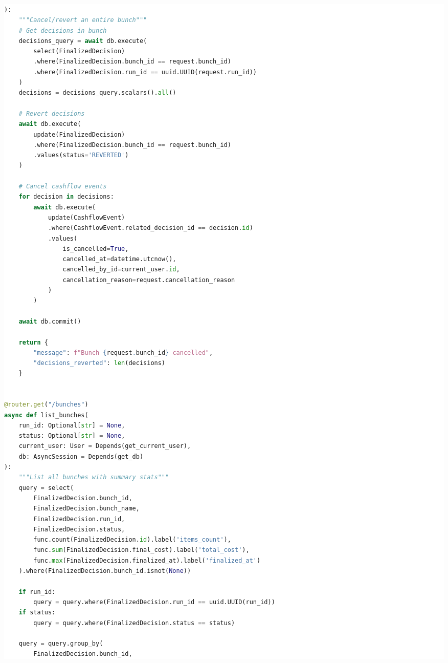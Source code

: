 ```python
):
    """Cancel/revert an entire bunch"""
    # Get decisions in bunch
    decisions_query = await db.execute(
        select(FinalizedDecision)
        .where(FinalizedDecision.bunch_id == request.bunch_id)
        .where(FinalizedDecision.run_id == uuid.UUID(request.run_id))
    )
    decisions = decisions_query.scalars().all()
    
    # Revert decisions
    await db.execute(
        update(FinalizedDecision)
        .where(FinalizedDecision.bunch_id == request.bunch_id)
        .values(status='REVERTED')
    )
    
    # Cancel cashflow events
    for decision in decisions:
        await db.execute(
            update(CashflowEvent)
            .where(CashflowEvent.related_decision_id == decision.id)
            .values(
                is_cancelled=True,
                cancelled_at=datetime.utcnow(),
                cancelled_by_id=current_user.id,
                cancellation_reason=request.cancellation_reason
            )
        )
    
    await db.commit()
    
    return {
        "message": f"Bunch {request.bunch_id} cancelled",
        "decisions_reverted": len(decisions)
    }


@router.get("/bunches")
async def list_bunches(
    run_id: Optional[str] = None,
    status: Optional[str] = None,
    current_user: User = Depends(get_current_user),
    db: AsyncSession = Depends(get_db)
):
    """List all bunches with summary stats"""
    query = select(
        FinalizedDecision.bunch_id,
        FinalizedDecision.bunch_name,
        FinalizedDecision.run_id,
        FinalizedDecision.status,
        func.count(FinalizedDecision.id).label('items_count'),
        func.sum(FinalizedDecision.final_cost).label('total_cost'),
        func.max(FinalizedDecision.finalized_at).label('finalized_at')
    ).where(FinalizedDecision.bunch_id.isnot(None))
    
    if run_id:
        query = query.where(FinalizedDecision.run_id == uuid.UUID(run_id))
    if status:
        query = query.where(FinalizedDecision.status == status)
    
    query = query.group_by(
        FinalizedDecision.bunch_id,
```